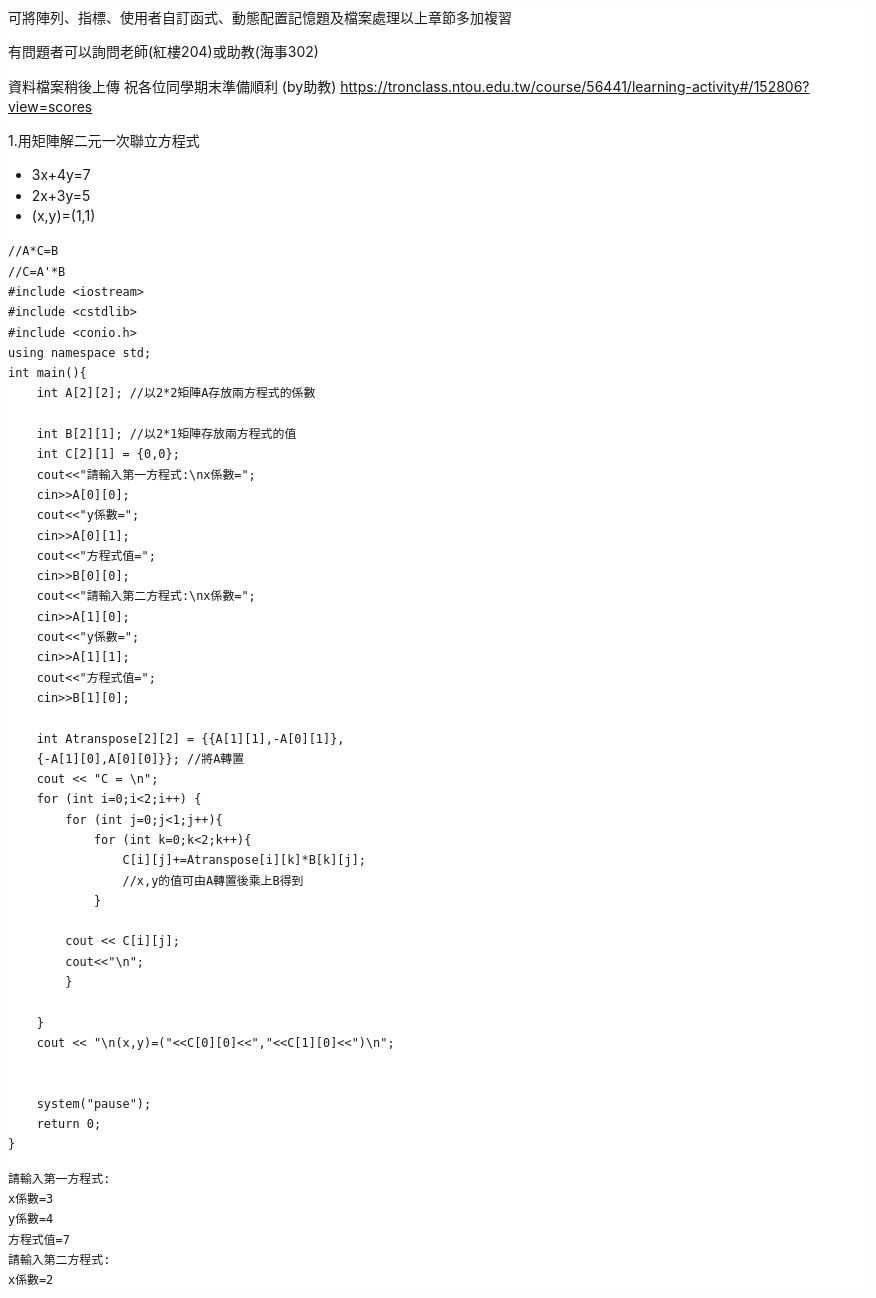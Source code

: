 可將陣列、指標、使用者自訂函式、動態配置記憶題及檔案處理以上章節多加複習

有問題者可以詢問老師(紅樓204)或助教(海事302)

資料檔案稍後上傳 祝各位同學期末準備順利 (by助教)
https://tronclass.ntou.edu.tw/course/56441/learning-activity#/152806?view=scores

1.用矩陣解二元一次聯立方程式
* 3x+4y=7
* 2x+3y=5
* (x,y)=(1,1)
```cpp=
//A*C=B 
//C=A'*B 
#include <iostream>
#include <cstdlib>
#include <conio.h>
using namespace std;
int main(){
	int A[2][2]; //以2*2矩陣A存放兩方程式的係數

	int B[2][1]; //以2*1矩陣存放兩方程式的值
	int C[2][1] = {0,0};
	cout<<"請輸入第一方程式:\nx係數=";
	cin>>A[0][0];
	cout<<"y係數=";
	cin>>A[0][1];
	cout<<"方程式值=";
	cin>>B[0][0];
	cout<<"請輸入第二方程式:\nx係數=";
	cin>>A[1][0];
	cout<<"y係數=";
	cin>>A[1][1];
	cout<<"方程式值=";
	cin>>B[1][0];
	
	int Atranspose[2][2] = {{A[1][1],-A[0][1]},
	{-A[1][0],A[0][0]}}; //將A轉置
    cout << "C = \n";
	for (int i=0;i<2;i++) {
		for (int j=0;j<1;j++){
			for (int k=0;k<2;k++){
				C[i][j]+=Atranspose[i][k]*B[k][j];
				//x,y的值可由A轉置後乘上B得到	
			}
			
		cout << C[i][j];
		cout<<"\n";
		}
		
	}
	cout << "\n(x,y)=("<<C[0][0]<<","<<C[1][0]<<")\n";

	
	system("pause");
	return 0; 
}
```
```
請輸入第一方程式:
x係數=3
y係數=4
方程式值=7
請輸入第二方程式:
x係數=2
```